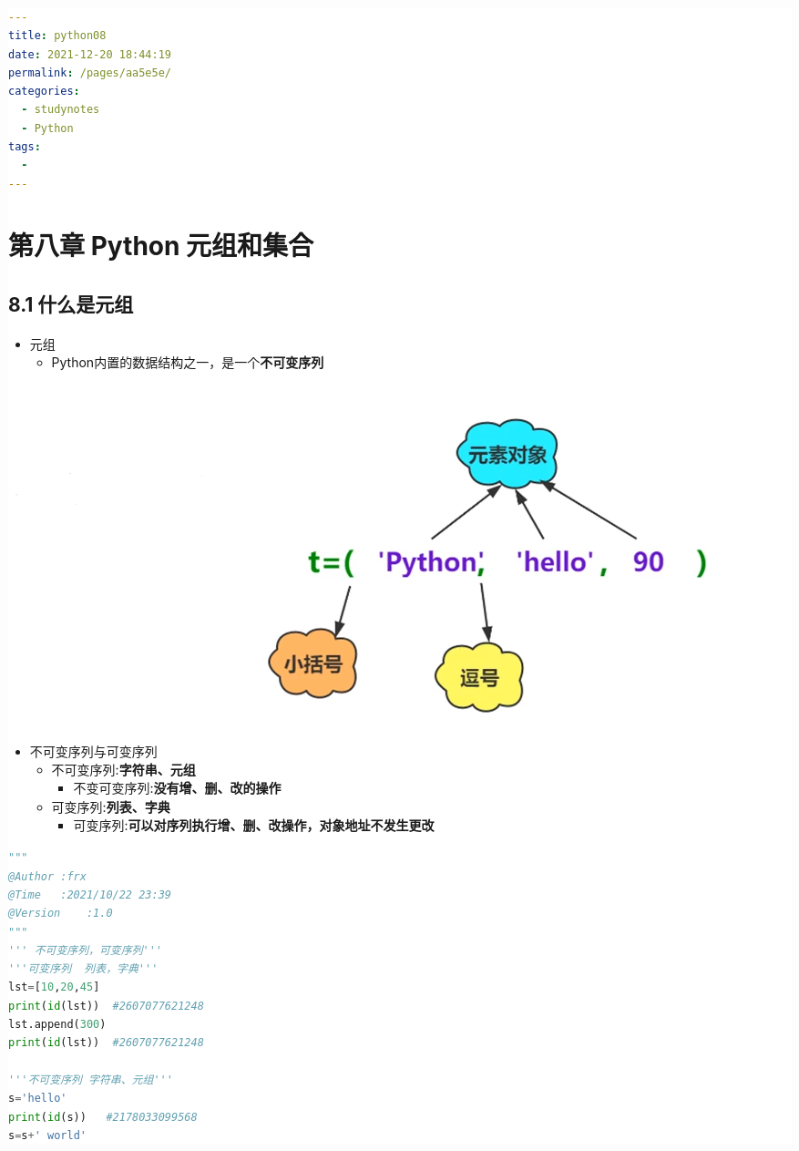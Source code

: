 ```yaml
---
title: python08
date: 2021-12-20 18:44:19
permalink: /pages/aa5e5e/
categories:
  - studynotes
  - Python
tags:
  - 
---
```

# 第八章 Python 元组和集合

## 8.1 什么是元组

+ 元组
  + Python内置的数据结构之一，是一个**不可变序列**

![1634917062363](./images/08/01.png)

+ 不可变序列与可变序列
  - 不可变序列:**字符串、元组**
    - 不变可变序列:**没有增、删、改的操作**
  - 可变序列:**列表、字典**
    - 可变序列:**可以对序列执行增、删、改操作，对象地址不发生更改**

```python
"""
@Author :frx
@Time   :2021/10/22 23:39
@Version    :1.0
"""
''' 不可变序列，可变序列'''
'''可变序列  列表，字典'''
lst=[10,20,45]
print(id(lst))  #2607077621248
lst.append(300)
print(id(lst))  #2607077621248

'''不可变序列 字符串、元组'''
s='hello'
print(id(s))   #2178033099568
s=s+' world'
```